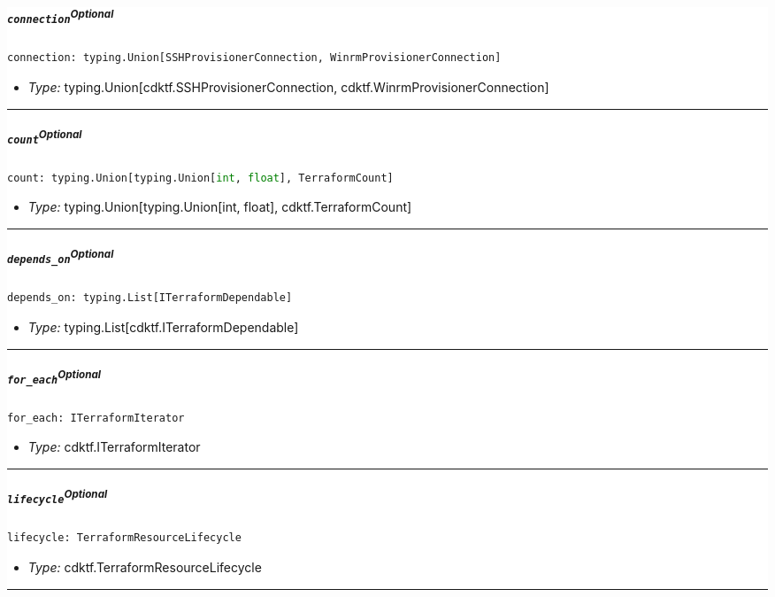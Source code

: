 
##### `connection`<sup>Optional</sup> <a name="connection" id="@cdktf/provider-cloudflare.account.AccountConfig.property.connection"></a>

```python
connection: typing.Union[SSHProvisionerConnection, WinrmProvisionerConnection]
```

- *Type:* typing.Union[cdktf.SSHProvisionerConnection, cdktf.WinrmProvisionerConnection]

---

##### `count`<sup>Optional</sup> <a name="count" id="@cdktf/provider-cloudflare.account.AccountConfig.property.count"></a>

```python
count: typing.Union[typing.Union[int, float], TerraformCount]
```

- *Type:* typing.Union[typing.Union[int, float], cdktf.TerraformCount]

---

##### `depends_on`<sup>Optional</sup> <a name="depends_on" id="@cdktf/provider-cloudflare.account.AccountConfig.property.dependsOn"></a>

```python
depends_on: typing.List[ITerraformDependable]
```

- *Type:* typing.List[cdktf.ITerraformDependable]

---

##### `for_each`<sup>Optional</sup> <a name="for_each" id="@cdktf/provider-cloudflare.account.AccountConfig.property.forEach"></a>

```python
for_each: ITerraformIterator
```

- *Type:* cdktf.ITerraformIterator

---

##### `lifecycle`<sup>Optional</sup> <a name="lifecycle" id="@cdktf/provider-cloudflare.account.AccountConfig.property.lifecycle"></a>

```python
lifecycle: TerraformResourceLifecycle
```

- *Type:* cdktf.TerraformResourceLifecycle

---
